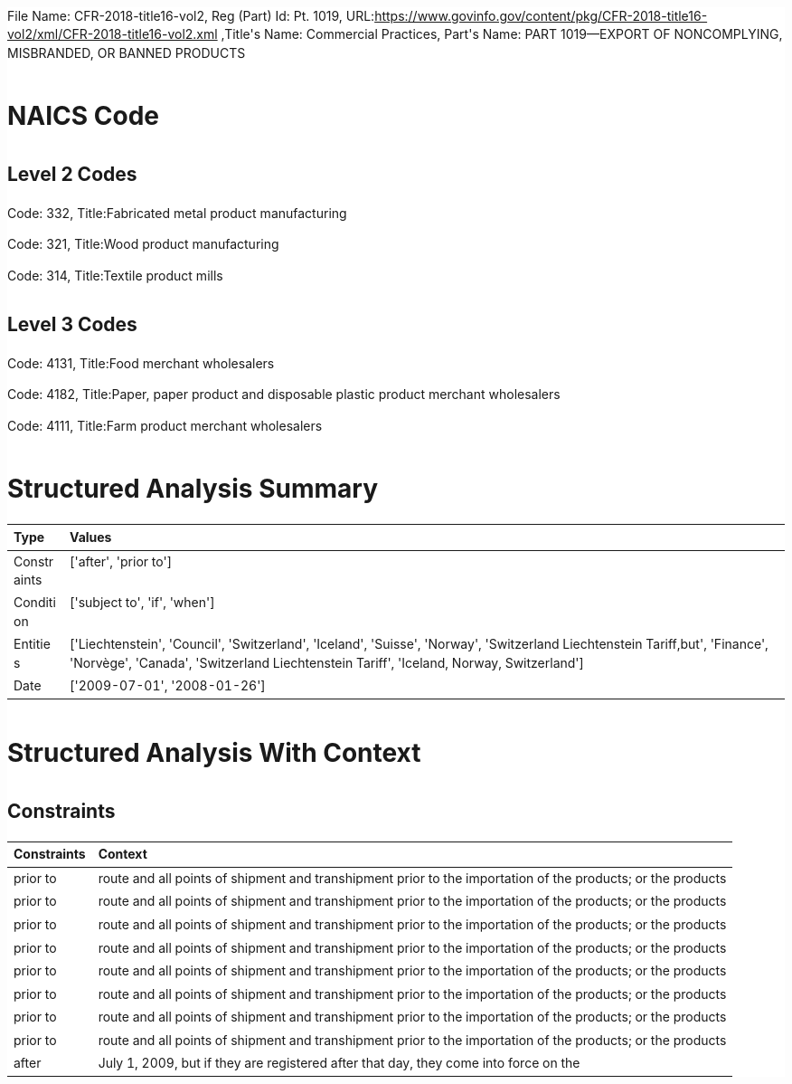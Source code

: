 File Name: CFR-2018-title16-vol2, Reg (Part) Id: Pt. 1019, URL:https://www.govinfo.gov/content/pkg/CFR-2018-title16-vol2/xml/CFR-2018-title16-vol2.xml
,Title's Name: Commercial Practices, Part's Name: PART 1019—EXPORT OF NONCOMPLYING, MISBRANDED, OR BANNED PRODUCTS




# NAICS Code
## Level 2 Codes
Code: 332, Title:Fabricated metal product manufacturing

Code: 321, Title:Wood product manufacturing

Code: 314, Title:Textile product mills




## Level 3 Codes
Code: 4131, Title:Food merchant wholesalers

Code: 4182, Title:Paper, paper product and disposable plastic product merchant wholesalers

Code: 4111, Title:Farm product merchant wholesalers







# Structured Analysis Summary
| Type        | Values                                                                                                                                                                                                                   |
|:------------|:-------------------------------------------------------------------------------------------------------------------------------------------------------------------------------------------------------------------------|
| Constraints | ['after', 'prior to']                                                                                                                                                                                                    |
| Condition   | ['subject to', 'if', 'when']                                                                                                                                                                                             |
| Entities    | ['Liechtenstein', 'Council', 'Switzerland', 'Iceland', 'Suisse', 'Norway', 'Switzerland  Liechtenstein Tariff,but', 'Finance', 'Norvège', 'Canada', 'Switzerland  Liechtenstein Tariff', 'Iceland, Norway, Switzerland'] |
| Date        | ['2009-07-01', '2008-01-26']                                                                                                                                                                                             |


# Structured Analysis With Context
 


## Constraints
| Constraints   | Context                                                                                                     |
|:--------------|:------------------------------------------------------------------------------------------------------------|
| prior to      | route and all points of shipment and transhipment prior to the importation of the products; or the products |
| prior to      | route and all points of shipment and transhipment prior to the importation of the products; or the products |
| prior to      | route and all points of shipment and transhipment prior to the importation of the products; or the products |
| prior to      | route and all points of shipment and transhipment prior to the importation of the products; or the products |
| prior to      | route and all points of shipment and transhipment prior to the importation of the products; or the products |
| prior to      | route and all points of shipment and transhipment prior to the importation of the products; or the products |
| prior to      | route and all points of shipment and transhipment prior to the importation of the products; or the products |
| prior to      | route and all points of shipment and transhipment prior to the importation of the products; or the products |
| after         | July 1, 2009, but if they are registered after that day, they come into force on the                        |

